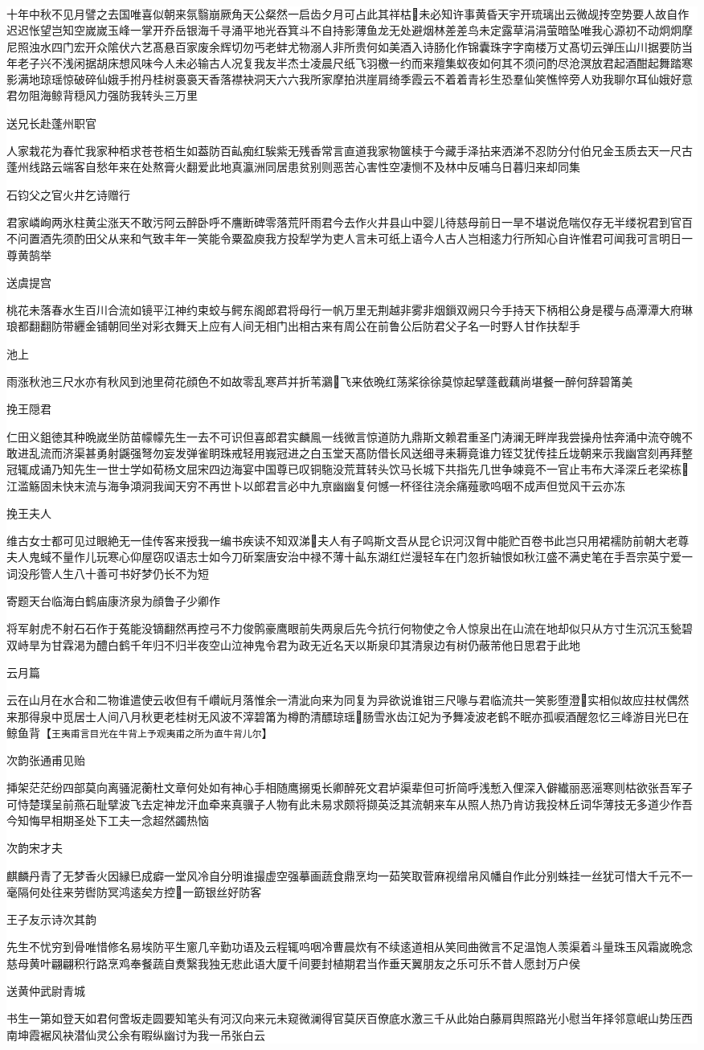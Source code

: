 十年中秋不见月譬之去国唯喜似朝来氛翳崩厥角天公粲然一启齿夕月可占此其祥枯未必知许事黄昏天宇开琉璃出云微觇抟空势要人故自作迟迟怅望岂知空嵗嵗玉峰一掌开乔岳银海千寻涌平地光吞箕斗不自持影薄鱼龙无处避烟林差差鸟未定露草涓涓萤暗坠唯我心源初不动炯炯摩尼照浊水四门宏开众隂伏六艺髙悬百家废余辉切勿丐老蚌尤物溺人非所贵何如美酒入诗肠化作锦囊珠字字南楼万丈髙切云弹压山川据要防当年老子兴不浅闲据胡床想风味今人未必输古人况复我友半杰士凌晨尺纸飞羽檄一约而来羶集蚁夜如何其不须问酌尽沧溟放君起酒酣起舞踏寒影满地琼瑶惊破碎仙娥手拊丹桂树裛裛天香落襟袂洞天六六我所家摩拍洪崖肩绮季霞云不着着青衫生恐羣仙笑憔悴旁人劝我聊尔耳仙娥好意君勿阻海鲸背穏风力强防我转头三万里  

送兄长赴蓬州职官  

人家栽花为春忙我家种栢求苍苍栢生如葢防百畆痴红騃紫无残香常言直道我家物箧椟于今藏手泽拈来洒涕不忍防分付伯兄金玉质去天一尺古蓬州线路云端客自愁年来在处熬膏火翻爱此地真瀛洲同居患贫别则恶苦心害性空凄恻不及林中反哺乌日暮归来却同集  

石钧父之官火井乞诗赠行  

君家嶙峋两氷柱黄尘涨天不敢污阿云醉卧呼不譍断碑零落荒阡雨君今去作火井县山中婴儿待慈母前日一旱不堪说危喘仅存无半缕祝君到官百不问置酒先须酌田父从来和气致丰年一笑能令粟盈庾我方投犁学为吏人言未可纸上语今人古人岂相逺力行所知心自许惟君可闻我可言明日一尊黄鹄举  

送虞提宫  

桃花未落春水生百川合流如镜平江神约束蛟与鳄东阁郎君将母行一帆万里无荆越非雾非烟鎻双阙只今手持天下柄相公身是稷与卨潭潭大府琳琅都翻翻防带纒金铺朝囘坐对彩衣舞天上应有人间无相门出相古来有周公在前鲁公后防君父子名一时野人甘作扶犁手  

池上  

雨涨秋池三尺水亦有秋风到池里荷花顔色不如故零乱寒芦并折苇鸂飞来依晩红荡桨徐徐莫惊起擘蓬截藕尚堪餐一醉何辞碧筩美  

挽王隠君  

仁田义鉏徳其种晩嵗坐防苗幪幪先生一去不可识但喜郎君实麟鳯一线微言惊道防九鼎斯文赖君重圣门涛澜无畔岸我尝操舟怯奔涌中流夺魄不敢进乱流而济渠甚勇射鼷强弩勿妄发弹雀眀珠戒轻用峩冠进之白玉堂天髙防借长风送细寻耒耨竟谁力铚艾犹传挂丘垅朝来示我幽宫刻再拜整冠辄成诵乃知先生一世士学如荀杨文屈宋四边海宴中国尊已叹铜駞没荒茸转头饮马长城下共指先几世争竦竟不一官止韦布大泽深丘老梁栋江滥觞固未快末流与海争澒洞我闻天穷不再世卜以郎君言必中九亰幽幽复何憾一杯径往浇余痛薤歌呜咽不成声但觉风干云亦冻  

挽王夫人  

维古女士都可见过眼絶无一佳传客来授我一编书疾读不知双涕夫人有子鸣斯文吾从昆仑识河汉胷中能贮百卷书此岂只用裙襦防前朝大老尊夫人鬼蜮不量作儿玩寒心仰屋窃叹语志士如今刀斫案唐安治中禄不薄十畆东湖红烂漫轻车在门忽折轴恨如秋江盛不满史笔在手吾宗英宁爱一词没彤管人生八十善可书好梦仍长不为短  

寄题天台临海白鹤庙康济泉为顔鲁子少卿作  

将军射虎不射石石作于菟能没镝翻然再控弓不力俊鹘豪鹰眼前失两泉后先今抗行何物使之令人惊泉出在山流在地却似只从方寸生沉沉玉甃碧双峙旱为甘霖渇为醴白鹤千年归不归半夜空山泣神鬼令君为政无近名天以斯泉印其清泉边有树仍蔽芾他日思君于此地  

云月篇  

云在山月在水合和二物谁遣使云收但有千巑岏月落惟余一清泚向来为同复为异欲说谁钳三尺喙与君临流共一笑影堕澄实相似故应拄杖偶然来那得泉中觅居士人间八月秋更老桂树无风波不滓碧筩为樽酌清醥琼瑶肠雪氷齿江妃为予舞凌波老鹤不眠亦孤唳酒醒忽忆三峰游目光巳在鲸鱼背【`王夷甫言目光在牛背上予观夷甫之所为直牛背儿尔`】  

次韵张通甫见贻  

挿架茫茫纷四部莫向离骚泥蘅杜文章何处如有神心手相随鹰搦兎长卿醉死文君垆渠辈但可折简呼浅慙入俚深入僻纎丽恶滛寒则枯欲张吾军子可恃楚璞呈前燕石耻擘波飞去定神龙汗血牵来真骥子人物有此未易求颇将撷英泛其流朝来车从照人热乃肯访我投林丘词华薄技无多道少作吾今知悔早相期圣处下工夫一念超然蠲热恼  

次韵宋才夫  

麒麟丹青了无梦香火因縁巳成癖一堂风冷自分明谁撮虚空强摹画蔬食鼎烹均一茹笑取菅麻视缯帛风幡自作此分别蛛挂一丝犹可惜大千元不一毫隔何处往来劳辔防冥鸿逺矣方控一筯银丝好防客  

王子友示诗次其韵  

先生不忧穷到骨唯惜修名易埃防平生窻几辛勤功语及云程辄呜咽冷曹晨炊有不续逺道相从笑囘曲微言不足温饱人羡渠着斗量珠玉风霜嵗晩念慈母黄叶翩翩积行路烹鸡奉餐蔬自煑繄我独无悲此语大厦千间要封植期君当作垂天翼朋友之乐可乐不昔人愿封万户侯  

送黄仲武尉青城  

书生一第如登天如君何啻坂走圆要知笔头有河汉向来元未窥微澜得官莫厌百僚底水激三千从此始白藤肩舆照路光小慰当年择邻意岷山势压西南坤霞裾风袂潜仙灵公余有暇纵幽讨为我一吊张白云  
